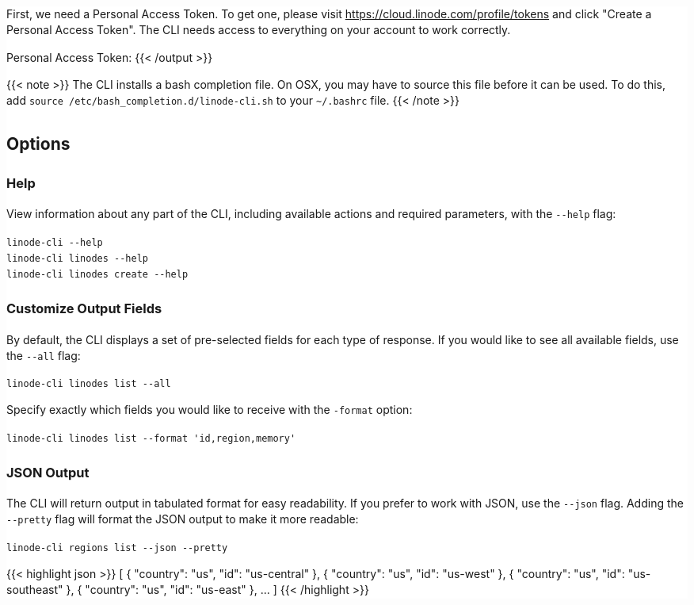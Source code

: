 First, we need a Personal Access Token.  To get one, please visit
https://cloud.linode.com/profile/tokens and click
"Create a Personal Access Token".  The CLI needs access to everything
on your account to work correctly.

Personal Access Token:
{{< /output >}}

{{< note >}}
The CLI installs a bash completion file. On OSX, you may have to source this file before it can be used. To do this, add `source /etc/bash_completion.d/linode-cli.sh` to your `~/.bashrc` file.
{{< /note >}}

## Options

### Help

View information about any part of the CLI, including available actions and required parameters, with the `--help` flag:

    linode-cli --help
    linode-cli linodes --help
    linode-cli linodes create --help

### Customize Output Fields

By default, the CLI displays a set of pre-selected fields for each type of response. If you would like to see all available fields, use the `--all` flag:

    linode-cli linodes list --all

Specify exactly which fields you would like to receive with the `-format` option:

    linode-cli linodes list --format 'id,region,memory'

### JSON Output

The CLI will return output in tabulated format for easy readability. If you prefer to work with JSON, use the `--json` flag. Adding the `--pretty` flag will format the JSON output to make it more readable:

    linode-cli regions list --json --pretty

{{< highlight json >}}
[
  {
    "country": "us",
    "id": "us-central"
  },
  {
    "country": "us",
    "id": "us-west"
  },
  {
    "country": "us",
    "id": "us-southeast"
  },
  {
    "country": "us",
    "id": "us-east"
  },
  ...
]
{{< /highlight >}}

